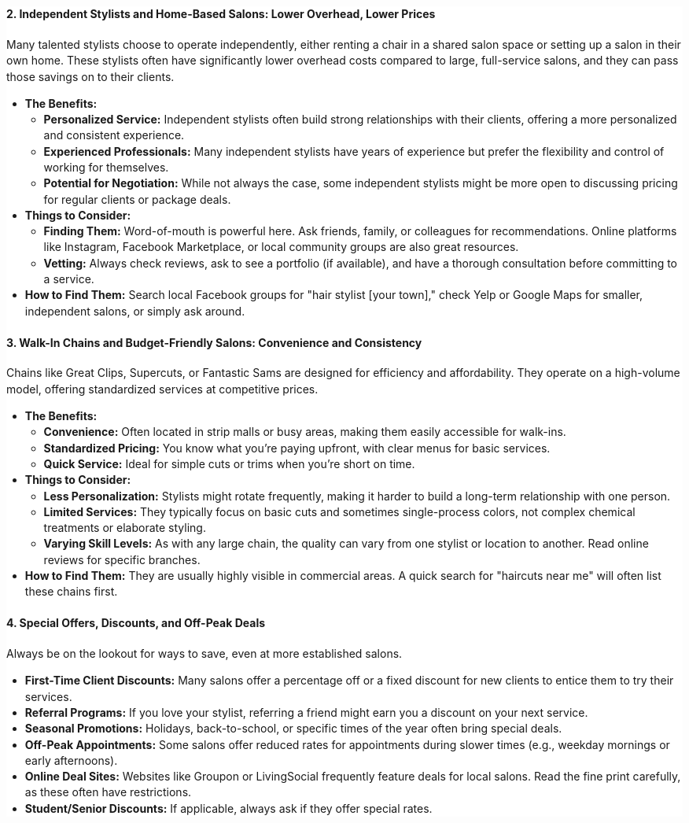 #### 2. Independent Stylists and Home-Based Salons: Lower Overhead, Lower Prices

Many talented stylists choose to operate independently, either renting a chair in a shared salon space or setting up a salon in their own home. These stylists often have significantly lower overhead costs compared to large, full-service salons, and they can pass those savings on to their clients.

* **The Benefits:**
  + **Personalized Service:** Independent stylists often build strong relationships with their clients, offering a more personalized and consistent experience.
  + **Experienced Professionals:** Many independent stylists have years of experience but prefer the flexibility and control of working for themselves.
  + **Potential for Negotiation:** While not always the case, some independent stylists might be more open to discussing pricing for regular clients or package deals.
* **Things to Consider:**
  + **Finding Them:** Word-of-mouth is powerful here. Ask friends, family, or colleagues for recommendations. Online platforms like Instagram, Facebook Marketplace, or local community groups are also great resources.
  + **Vetting:** Always check reviews, ask to see a portfolio (if available), and have a thorough consultation before committing to a service.
* **How to Find Them:** Search local Facebook groups for "hair stylist [your town]," check Yelp or Google Maps for smaller, independent salons, or simply ask around.

#### 3. Walk-In Chains and Budget-Friendly Salons: Convenience and Consistency

Chains like Great Clips, Supercuts, or Fantastic Sams are designed for efficiency and affordability. They operate on a high-volume model, offering standardized services at competitive prices.

* **The Benefits:**
  + **Convenience:** Often located in strip malls or busy areas, making them easily accessible for walk-ins.
  + **Standardized Pricing:** You know what you’re paying upfront, with clear menus for basic services.
  + **Quick Service:** Ideal for simple cuts or trims when you’re short on time.
* **Things to Consider:**
  + **Less Personalization:** Stylists might rotate frequently, making it harder to build a long-term relationship with one person.
  + **Limited Services:** They typically focus on basic cuts and sometimes single-process colors, not complex chemical treatments or elaborate styling.
  + **Varying Skill Levels:** As with any large chain, the quality can vary from one stylist or location to another. Read online reviews for specific branches.
* **How to Find Them:** They are usually highly visible in commercial areas. A quick search for "haircuts near me" will often list these chains first.

#### 4. Special Offers, Discounts, and Off-Peak Deals

Always be on the lookout for ways to save, even at more established salons.

* **First-Time Client Discounts:** Many salons offer a percentage off or a fixed discount for new clients to entice them to try their services.
* **Referral Programs:** If you love your stylist, referring a friend might earn you a discount on your next service.
* **Seasonal Promotions:** Holidays, back-to-school, or specific times of the year often bring special deals.
* **Off-Peak Appointments:** Some salons offer reduced rates for appointments during slower times (e.g., weekday mornings or early afternoons).
* **Online Deal Sites:** Websites like Groupon or LivingSocial frequently feature deals for local salons. Read the fine print carefully, as these often have restrictions.
* **Student/Senior Discounts:** If applicable, always ask if they offer special rates.
